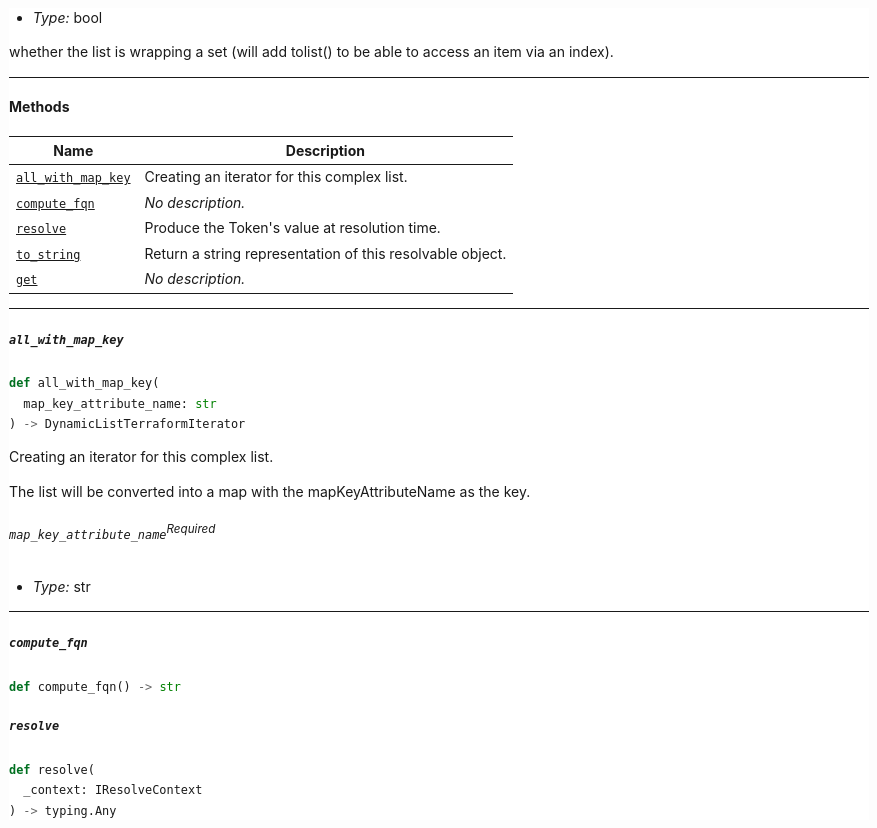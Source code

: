 - *Type:* bool

whether the list is wrapping a set (will add tolist() to be able to access an item via an index).

---

#### Methods <a name="Methods" id="Methods"></a>

| **Name** | **Description** |
| --- | --- |
| <code><a href="#@cdktf/provider-vsphere.dataVsphereHostVgpuProfile.DataVsphereHostVgpuProfileVgpuProfilesList.allWithMapKey">all_with_map_key</a></code> | Creating an iterator for this complex list. |
| <code><a href="#@cdktf/provider-vsphere.dataVsphereHostVgpuProfile.DataVsphereHostVgpuProfileVgpuProfilesList.computeFqn">compute_fqn</a></code> | *No description.* |
| <code><a href="#@cdktf/provider-vsphere.dataVsphereHostVgpuProfile.DataVsphereHostVgpuProfileVgpuProfilesList.resolve">resolve</a></code> | Produce the Token's value at resolution time. |
| <code><a href="#@cdktf/provider-vsphere.dataVsphereHostVgpuProfile.DataVsphereHostVgpuProfileVgpuProfilesList.toString">to_string</a></code> | Return a string representation of this resolvable object. |
| <code><a href="#@cdktf/provider-vsphere.dataVsphereHostVgpuProfile.DataVsphereHostVgpuProfileVgpuProfilesList.get">get</a></code> | *No description.* |

---

##### `all_with_map_key` <a name="all_with_map_key" id="@cdktf/provider-vsphere.dataVsphereHostVgpuProfile.DataVsphereHostVgpuProfileVgpuProfilesList.allWithMapKey"></a>

```python
def all_with_map_key(
  map_key_attribute_name: str
) -> DynamicListTerraformIterator
```

Creating an iterator for this complex list.

The list will be converted into a map with the mapKeyAttributeName as the key.

###### `map_key_attribute_name`<sup>Required</sup> <a name="map_key_attribute_name" id="@cdktf/provider-vsphere.dataVsphereHostVgpuProfile.DataVsphereHostVgpuProfileVgpuProfilesList.allWithMapKey.parameter.mapKeyAttributeName"></a>

- *Type:* str

---

##### `compute_fqn` <a name="compute_fqn" id="@cdktf/provider-vsphere.dataVsphereHostVgpuProfile.DataVsphereHostVgpuProfileVgpuProfilesList.computeFqn"></a>

```python
def compute_fqn() -> str
```

##### `resolve` <a name="resolve" id="@cdktf/provider-vsphere.dataVsphereHostVgpuProfile.DataVsphereHostVgpuProfileVgpuProfilesList.resolve"></a>

```python
def resolve(
  _context: IResolveContext
) -> typing.Any
```
